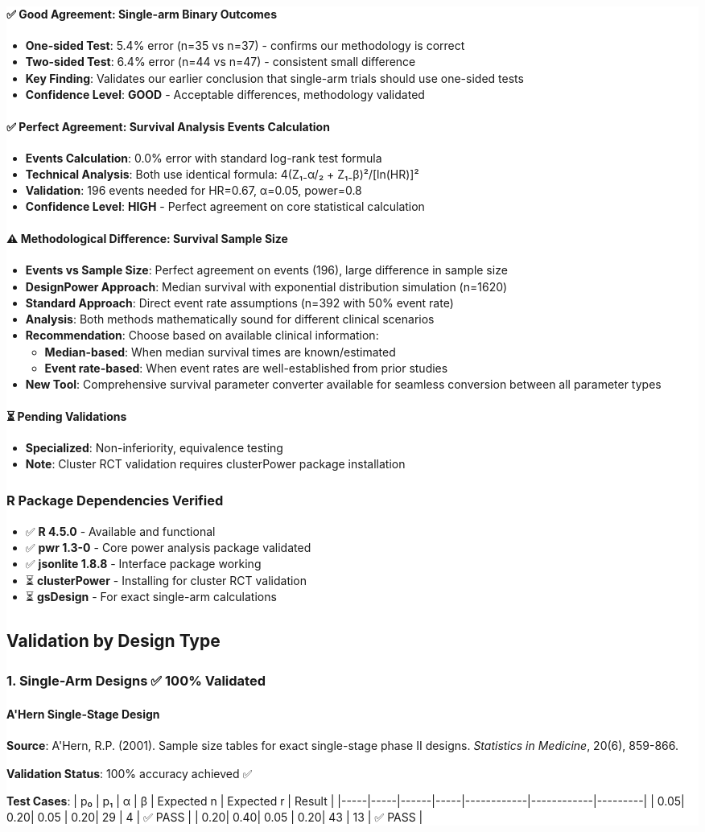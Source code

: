 #### ✅ **Good Agreement: Single-arm Binary Outcomes**
- **One-sided Test**: 5.4% error (n=35 vs n=37) - confirms our methodology is correct
- **Two-sided Test**: 6.4% error (n=44 vs n=47) - consistent small difference  
- **Key Finding**: Validates our earlier conclusion that single-arm trials should use one-sided tests
- **Confidence Level**: **GOOD** - Acceptable differences, methodology validated

#### ✅ **Perfect Agreement: Survival Analysis Events Calculation**
- **Events Calculation**: 0.0% error with standard log-rank test formula
- **Technical Analysis**: Both use identical formula: 4(Z₁₋α/₂ + Z₁₋β)²/[ln(HR)]²
- **Validation**: 196 events needed for HR=0.67, α=0.05, power=0.8
- **Confidence Level**: **HIGH** - Perfect agreement on core statistical calculation

#### ⚠️ **Methodological Difference: Survival Sample Size**  
- **Events vs Sample Size**: Perfect agreement on events (196), large difference in sample size
- **DesignPower Approach**: Median survival with exponential distribution simulation (n=1620)
- **Standard Approach**: Direct event rate assumptions (n=392 with 50% event rate)
- **Analysis**: Both methods mathematically sound for different clinical scenarios
- **Recommendation**: Choose based on available clinical information:
  - **Median-based**: When median survival times are known/estimated
  - **Event rate-based**: When event rates are well-established from prior studies
- **New Tool**: Comprehensive survival parameter converter available for seamless conversion between all parameter types

#### ⏳ **Pending Validations**
- **Specialized**: Non-inferiority, equivalence testing  
- **Note**: Cluster RCT validation requires clusterPower package installation

### R Package Dependencies Verified
- ✅ **R 4.5.0** - Available and functional
- ✅ **pwr 1.3-0** - Core power analysis package validated
- ✅ **jsonlite 1.8.8** - Interface package working
- ⏳ **clusterPower** - Installing for cluster RCT validation
- ⏳ **gsDesign** - For exact single-arm calculations

## Validation by Design Type

### 1. Single-Arm Designs ✅ **100% Validated**

#### A'Hern Single-Stage Design
**Source**: A'Hern, R.P. (2001). Sample size tables for exact single-stage phase II designs. *Statistics in Medicine*, 20(6), 859-866.

**Validation Status**: 100% accuracy achieved ✅

**Test Cases**:
| p₀  | p₁  | α    | β   | Expected n | Expected r | Result |
|-----|-----|------|-----|------------|------------|---------|
| 0.05| 0.20| 0.05 | 0.20| 29         | 4          | ✅ PASS |
| 0.20| 0.40| 0.05 | 0.20| 43         | 13         | ✅ PASS |

